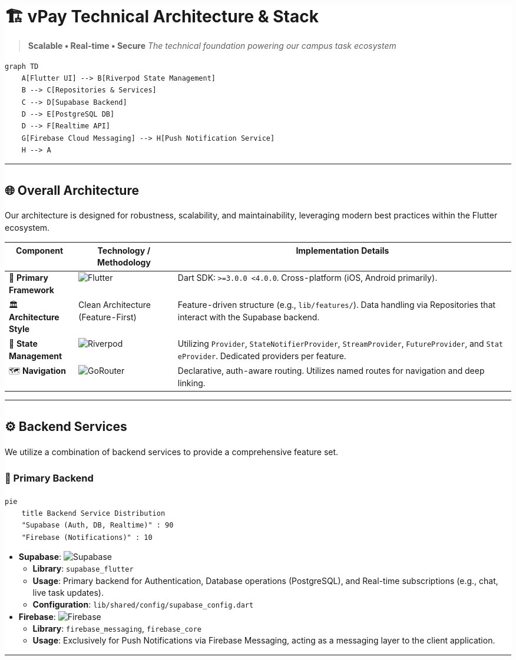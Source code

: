 # 🏗️ vPay Technical Architecture & Stack
>
> **Scalable • Real-time • Secure**
> *The technical foundation powering our campus task ecosystem*

```mermaid
graph TD
    A[Flutter UI] --> B[Riverpod State Management]
    B --> C[Repositories & Services]
    C --> D[Supabase Backend]
    D --> E[PostgreSQL DB]
    D --> F[Realtime API]
    G[Firebase Cloud Messaging] --> H[Push Notification Service]
    H --> A
```

---

## 🌐 Overall Architecture

Our architecture is designed for robustness, scalability, and maintainability, leveraging modern best practices within the Flutter ecosystem.

| Component             | Technology / Methodology                                                                 | Implementation Details                                                                 |
| --------------------- | ---------------------------------------------------------------------------------------- | -------------------------------------------------------------------------------------- |
| 📱 **Primary Framework** | ![Flutter](https://img.shields.io/badge/Flutter-02569B?style=for-the-badge&logo=flutter&logoColor=white) | Dart SDK: `>=3.0.0 <4.0.0`. Cross-platform (iOS, Android primarily).                        |
| 🏛️ **Architecture Style** | Clean Architecture (Feature-First)                                                       | Feature-driven structure (e.g., `lib/features/`). Data handling via Repositories that interact with the Supabase backend. |
| 🔄 **State Management**  | ![Riverpod](https://img.shields.io/badge/Riverpod-2396EF?style=for-the-badge&logo=Riverpod&logoColor=white) | Utilizing `Provider`, `StateNotifierProvider`, `StreamProvider`, `FutureProvider`, and `StateProvider`. Dedicated providers per feature. |
| 🗺️ **Navigation**       | ![GoRouter](https://img.shields.io/badge/GoRouter-007ACC?style=for-the-badge)           | Declarative, auth-aware routing. Utilizes named routes for navigation and deep linking.        |

---

## ⚙️ Backend Services

We utilize a combination of backend services to provide a comprehensive feature set.

### 🔑 Primary Backend

```mermaid
pie
    title Backend Service Distribution
    "Supabase (Auth, DB, Realtime)" : 90
    "Firebase (Notifications)" : 10
```

* **Supabase**: ![Supabase](https://img.shields.io/badge/Supabase-3FCF8E?style=for-the-badge&logo=supabase&logoColor=white)
  * **Library**: `supabase_flutter`
  * **Usage**: Primary backend for Authentication, Database operations (PostgreSQL), and Real-time subscriptions (e.g., chat, live task updates).
  * **Configuration**: `lib/shared/config/supabase_config.dart`
* **Firebase**: ![Firebase](https://img.shields.io/badge/Firebase-FFCA28?style=for-the-badge&logo=firebase&logoColor=black)
  * **Library**: `firebase_messaging`, `firebase_core`
  * **Usage**: Exclusively for Push Notifications via Firebase Messaging, acting as a messaging layer to the client application.

---